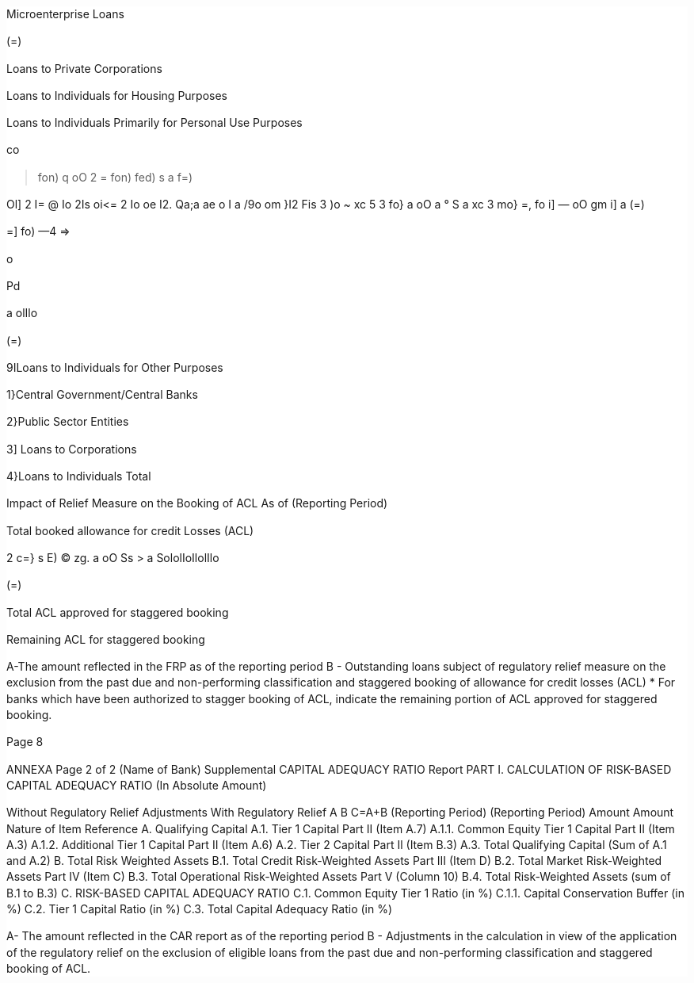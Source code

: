 Microenterprise Loans

(=)

Loans to Private Corporations

Loans to Individuals for Housing Purposes

Loans to Individuals Primarily for Personal Use Purposes

co

> fon) q oO 2 = fon) fed) s a f=)

Ol] 2 I= @ Io 2Is oi<= 2 Io oe I2. Qa;a ae o I a /9o om }I2 Fis 3 )o ~ xc 5 3 fo} a oO a ° S a xc 3 mo} =, fo i] — oO gm i] a (=)

=] fo) —4 =>

o

Pd

a olIlo

(=)

9ILoans to Individuals for Other Purposes

1}Central Government/Central Banks

2}Public Sector Entities

3] Loans to Corporations

4}Loans to Individuals Total

Impact of Relief Measure on the Booking of ACL As of (Reporting Period)

Total booked allowance for credit Losses (ACL)

2 c=} s E) © zg. a oO Ss > a SololIoIlolIlo

(=)

Total ACL approved for staggered booking

Remaining ACL for staggered booking

A-The amount reflected in the FRP as of the reporting period B - Outstanding loans subject of regulatory relief measure on the exclusion from the past due and non-performing classification and staggered booking of allowance for credit losses (ACL) * For banks which have been authorized to stagger booking of ACL, indicate the remaining portion of ACL approved for staggered booking.

Page 8

ANNEXA Page 2 of 2 (Name of Bank) Supplemental CAPITAL ADEQUACY RATIO Report PART I. CALCULATION OF RISK-BASED CAPITAL ADEQUACY RATIO (In Absolute Amount)

Without Regulatory Relief Adjustments With Regulatory Relief A B C=A+B (Reporting Period) (Reporting Period) Amount Amount Nature of Item Reference A. Qualifying Capital A.1. Tier 1 Capital Part II (Item A.7) A.1.1. Common Equity Tier 1 Capital Part II (Item A.3) A.1.2. Additional Tier 1 Capital Part II (Item A.6) A.2. Tier 2 Capital Part Il (Item B.3) A.3. Total Qualifying Capital (Sum of A.1 and A.2) B. Total Risk Weighted Assets B.1. Total Credit Risk-Weighted Assets Part III (Item D) B.2. Total Market Risk-Weighted Assets Part IV (Item C) B.3. Total Operational Risk-Weighted Assets Part V (Column 10) B.4. Total Risk-Weighted Assets (sum of B.1 to B.3) C. RISK-BASED CAPITAL ADEQUACY RATIO C.1. Common Equity Tier 1 Ratio (in %) C.1.1. Capital Conservation Buffer (in %) C.2. Tier 1 Capital Ratio (in %) C.3. Total Capital Adequacy Ratio (in %)

A- The amount reflected in the CAR report as of the reporting period B - Adjustments in the calculation in view of the application of the regulatory relief on the exclusion of eligible loans from the past due and non-performing classification and staggered booking of ACL.